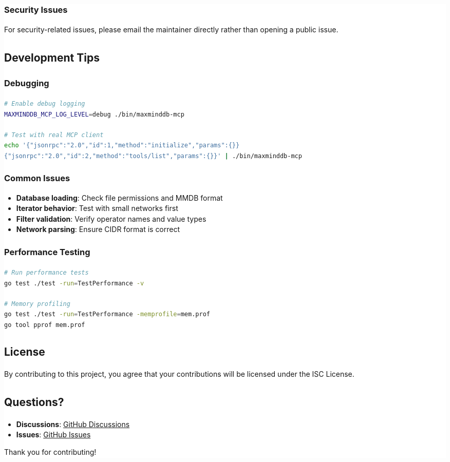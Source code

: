### Security Issues

For security-related issues, please email the maintainer directly rather than opening a public issue.

## Development Tips

### Debugging

```bash
# Enable debug logging
MAXMINDDB_MCP_LOG_LEVEL=debug ./bin/maxminddb-mcp

# Test with real MCP client
echo '{"jsonrpc":"2.0","id":1,"method":"initialize","params":{}}
{"jsonrpc":"2.0","id":2,"method":"tools/list","params":{}}' | ./bin/maxminddb-mcp
```

### Common Issues

- **Database loading**: Check file permissions and MMDB format
- **Iterator behavior**: Test with small networks first
- **Filter validation**: Verify operator names and value types
- **Network parsing**: Ensure CIDR format is correct

### Performance Testing

```bash
# Run performance tests
go test ./test -run=TestPerformance -v

# Memory profiling
go test ./test -run=TestPerformance -memprofile=mem.prof
go tool pprof mem.prof
```

## License

By contributing to this project, you agree that your contributions will be licensed under the ISC License.

## Questions?

- **Discussions**: [GitHub Discussions](https://github.com/oschwald/maxminddb-mcp/discussions)
- **Issues**: [GitHub Issues](https://github.com/oschwald/maxminddb-mcp/issues)

Thank you for contributing!
